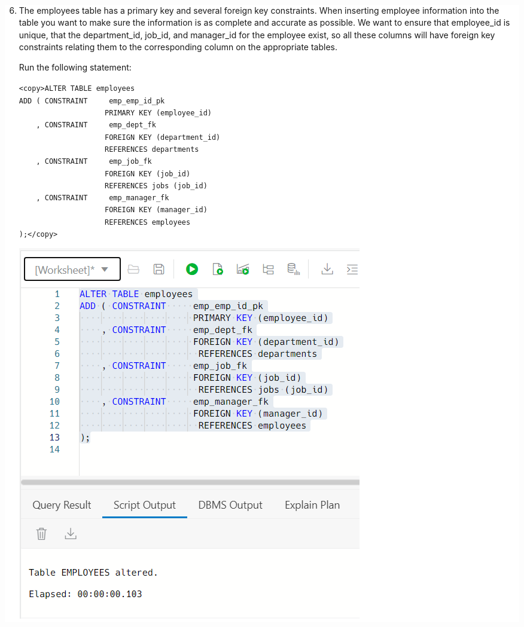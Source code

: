 
6. The employees table has a primary key and several foreign key constraints. When inserting employee information into the table you want to make sure the information is as complete and accurate as possible. We want to ensure that employee_id is unique, that the department_id, job_id, and manager_id for the employee exist, so all these columns will have foreign key constraints relating them to the corresponding column on the appropriate tables. 
    
    Run the following statement:
    ```
    <copy>ALTER TABLE employees
    ADD ( CONSTRAINT     emp_emp_id_pk
                        PRIMARY KEY (employee_id)
        , CONSTRAINT     emp_dept_fk
                        FOREIGN KEY (department_id)
                        REFERENCES departments
        , CONSTRAINT     emp_job_fk
                        FOREIGN KEY (job_id)
                        REFERENCES jobs (job_id)
        , CONSTRAINT     emp_manager_fk
                        FOREIGN KEY (manager_id)
                        REFERENCES employees
    );</copy>
    ```

    ![](./images/alter-table-employees.png " ")
